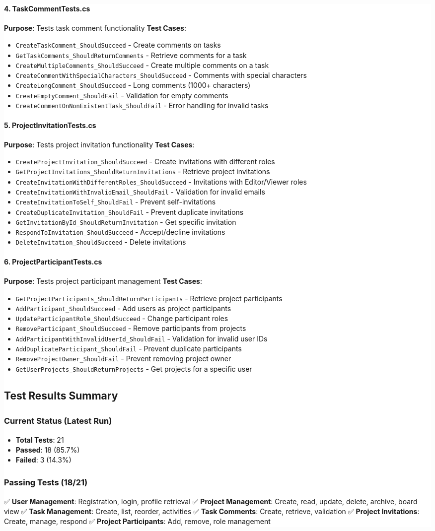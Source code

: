 #### 4. TaskCommentTests.cs
**Purpose**: Tests task comment functionality
**Test Cases**:
- `CreateTaskComment_ShouldSucceed` - Create comments on tasks
- `GetTaskComments_ShouldReturnComments` - Retrieve comments for a task
- `CreateMultipleComments_ShouldSucceed` - Create multiple comments on a task
- `CreateCommentWithSpecialCharacters_ShouldSucceed` - Comments with special characters
- `CreateLongComment_ShouldSucceed` - Long comments (1000+ characters)
- `CreateEmptyComment_ShouldFail` - Validation for empty comments
- `CreateCommentOnNonExistentTask_ShouldFail` - Error handling for invalid tasks

#### 5. ProjectInvitationTests.cs
**Purpose**: Tests project invitation functionality
**Test Cases**:
- `CreateProjectInvitation_ShouldSucceed` - Create invitations with different roles
- `GetProjectInvitations_ShouldReturnInvitations` - Retrieve project invitations
- `CreateInvitationWithDifferentRoles_ShouldSucceed` - Invitations with Editor/Viewer roles
- `CreateInvitationWithInvalidEmail_ShouldFail` - Validation for invalid emails
- `CreateInvitationToSelf_ShouldFail` - Prevent self-invitations
- `CreateDuplicateInvitation_ShouldFail` - Prevent duplicate invitations
- `GetInvitationById_ShouldReturnInvitation` - Get specific invitation
- `RespondToInvitation_ShouldSucceed` - Accept/decline invitations
- `DeleteInvitation_ShouldSucceed` - Delete invitations

#### 6. ProjectParticipantTests.cs
**Purpose**: Tests project participant management
**Test Cases**:
- `GetProjectParticipants_ShouldReturnParticipants` - Retrieve project participants
- `AddParticipant_ShouldSucceed` - Add users as project participants
- `UpdateParticipantRole_ShouldSucceed` - Change participant roles
- `RemoveParticipant_ShouldSucceed` - Remove participants from projects
- `AddParticipantWithInvalidUserId_ShouldFail` - Validation for invalid user IDs
- `AddDuplicateParticipant_ShouldFail` - Prevent duplicate participants
- `RemoveProjectOwner_ShouldFail` - Prevent removing project owner
- `GetUserProjects_ShouldReturnProjects` - Get projects for a specific user

## Test Results Summary

### Current Status (Latest Run)
- **Total Tests**: 21
- **Passed**: 18 (85.7%)
- **Failed**: 3 (14.3%)

### Passing Tests (18/21)
✅ **User Management**: Registration, login, profile retrieval
✅ **Project Management**: Create, read, update, delete, archive, board view
✅ **Task Management**: Create, list, reorder, activities
✅ **Task Comments**: Create, retrieve, validation
✅ **Project Invitations**: Create, manage, respond
✅ **Project Participants**: Add, remove, role management

